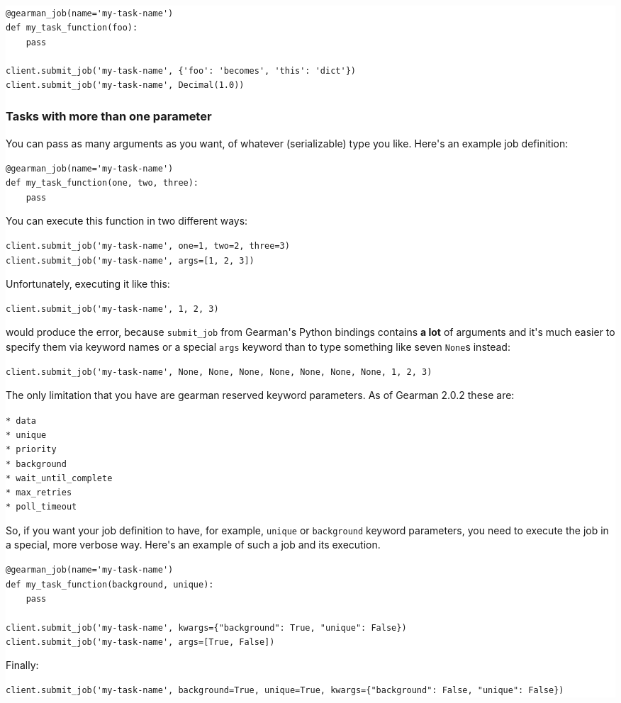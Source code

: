     @gearman_job(name='my-task-name')
    def my_task_function(foo):
        pass
    
    client.submit_job('my-task-name', {'foo': 'becomes', 'this': 'dict'})
    client.submit_job('my-task-name', Decimal(1.0))

### Tasks with more than one parameter

You can pass as many arguments as you want, of whatever (serializable) type
you like. Here's an example job definition:

    @gearman_job(name='my-task-name')
    def my_task_function(one, two, three):
        pass
        
You can execute this function in two different ways:

    client.submit_job('my-task-name', one=1, two=2, three=3)
    client.submit_job('my-task-name', args=[1, 2, 3])
    
Unfortunately, executing it like this:
    
    client.submit_job('my-task-name', 1, 2, 3)
    
would produce the error, because ``submit_job`` from Gearman's Python bindings
contains __a lot__ of arguments and it's much easier to specify them via
keyword names or a special ``args`` keyword than to type something like seven
``None``s instead:

    client.submit_job('my-task-name', None, None, None, None, None, None, None, 1, 2, 3)

The only limitation that you have are gearman reserved keyword parameters. As of
Gearman 2.0.2 these are:

    * data
    * unique
    * priority
    * background
    * wait_until_complete
    * max_retries
    * poll_timeout
    
So, if you want your job definition to have, for example, ``unique`` or
``background`` keyword parameters, you need to execute the job in a special,
more verbose way. Here's an example of such a job and its execution.

    @gearman_job(name='my-task-name')
    def my_task_function(background, unique):
        pass
        
    client.submit_job('my-task-name', kwargs={"background": True, "unique": False})
    client.submit_job('my-task-name', args=[True, False])
    
Finally:

    client.submit_job('my-task-name', background=True, unique=True, kwargs={"background": False, "unique": False})
    

[Gearman]: http://gearman.org
[python-gearman]: http://github.com/samuel/python-gearman
[MPL]: http://www.mozilla.org/MPL/